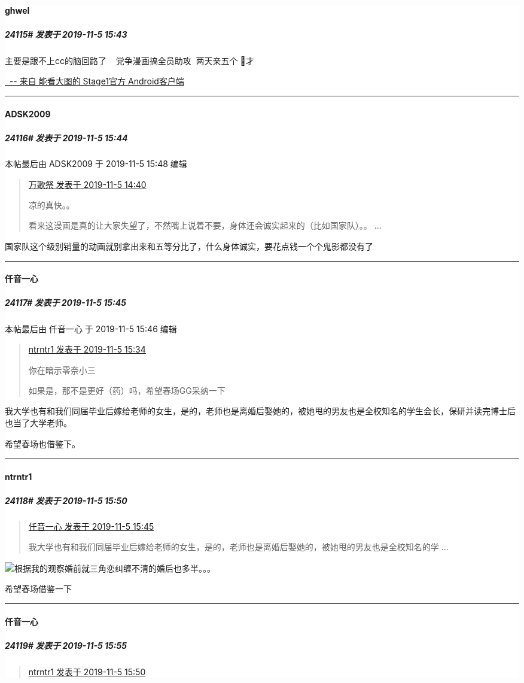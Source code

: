 ####  ghwel  
##### 24115#       发表于 2019-11-5 15:43

主要是跟不上cc的脑回路了    党争漫画搞全员助攻  两天亲五个 👻才

[  -- 来自 能看大图的 Stage1官方 Android客户端](https://www.coolapk.com/apk/140634)

*****

####  ADSK2009  
##### 24116#       发表于 2019-11-5 15:44

 本帖最后由 ADSK2009 于 2019-11-5 15:48 编辑 
<blockquote><a href="httphttps://bbs.saraba1st.com/2b/forum.php?mod=redirect&amp;goto=findpost&amp;pid=45416063&amp;ptid=1831320" target="_blank">万歌祭 发表于 2019-11-5 14:40</a>

凉的真快。。

看来这漫画是真的让大家失望了，不然嘴上说着不要，身体还会诚实起来的（比如国家队）。。 ...</blockquote>
国家队这个级别销量的动画就别拿出来和五等分比了，什么身体诚实，要花点钱一个个鬼影都没有了

*****

####  仟音一心  
##### 24117#       发表于 2019-11-5 15:45

 本帖最后由 仟音一心 于 2019-11-5 15:46 编辑 
<blockquote><a href="httphttps://bbs.saraba1st.com/2b/forum.php?mod=redirect&amp;goto=findpost&amp;pid=45416704&amp;ptid=1831320" target="_blank">ntrntr1 发表于 2019-11-5 15:34</a>

你在暗示零奈小三

如果是，那不是更好（药）吗，希望春场GG采纳一下</blockquote>
我大学也有和我们同届毕业后嫁给老师的女生，是的，老师也是离婚后娶她的，被她甩的男友也是全校知名的学生会长，保研并读完博士后也当了大学老师。

希望春场也借鉴下。

*****

####  ntrntr1  
##### 24118#       发表于 2019-11-5 15:50

<blockquote><a href="httphttps://bbs.saraba1st.com/2b/forum.php?mod=redirect&amp;goto=findpost&amp;pid=45416827&amp;ptid=1831320" target="_blank">仟音一心 发表于 2019-11-5 15:45</a>

我大学也有和我们同届毕业后嫁给老师的女生，是的，老师也是离婚后娶她的，被她甩的男友也是全校知名的学 ...</blockquote>
<img src="https://static.saraba1st.com/image/smiley/carton2017/023.png" referrerpolicy="no-referrer">根据我的观察婚前就三角恋纠缠不清的婚后也多半。。。

希望春场借鉴一下

*****

####  仟音一心  
##### 24119#       发表于 2019-11-5 15:55

<blockquote><a href="httphttps://bbs.saraba1st.com/2b/forum.php?mod=redirect&amp;goto=findpost&amp;pid=45416870&amp;ptid=1831320" target="_blank">ntrntr1 发表于 2019-11-5 15:50</a>
